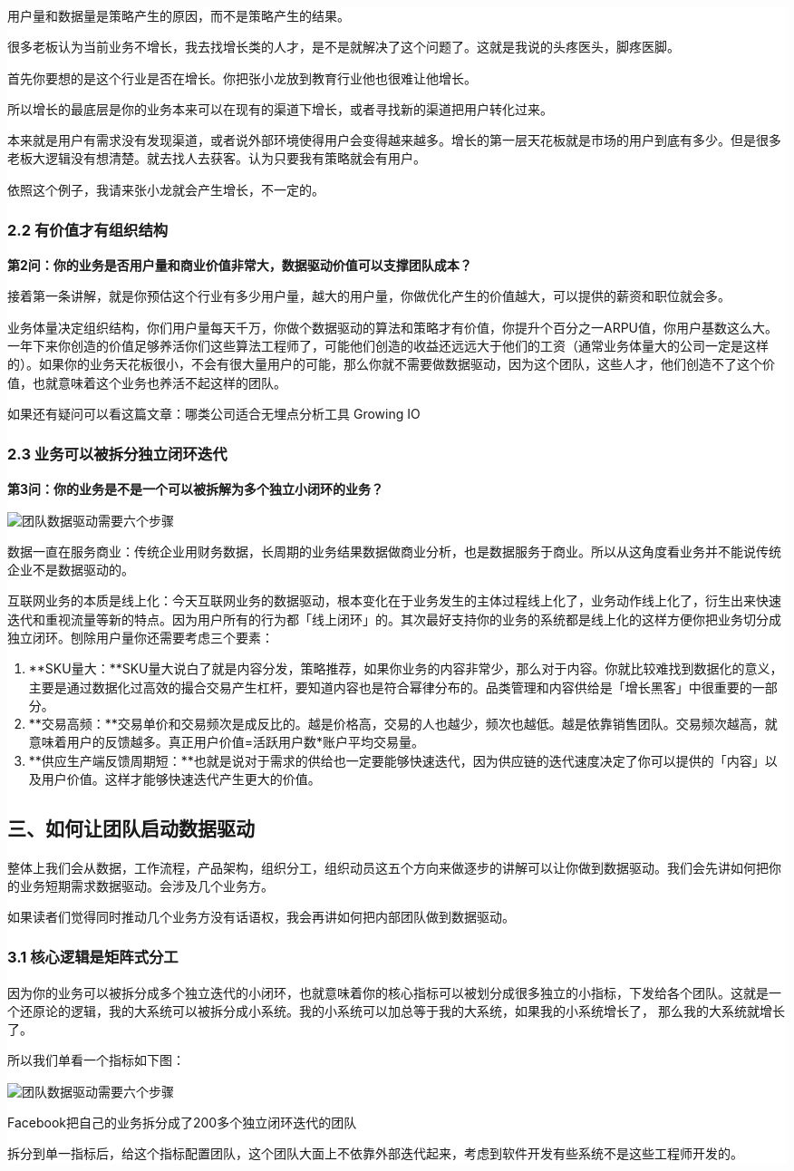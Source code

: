 用户量和数据量是策略产生的原因，而不是策略产生的结果。

很多老板认为当前业务不增长，我去找增长类的人才，是不是就解决了这个问题了。这就是我说的头疼医头，脚疼医脚。

首先你要想的是这个行业是否在增长。你把张小龙放到教育行业他也很难让他增长。

所以增长的最底层是你的业务本来可以在现有的渠道下增长，或者寻找新的渠道把用户转化过来。

本来就是用户有需求没有发现渠道，或者说外部环境使得用户会变得越来越多。增长的第一层天花板就是市场的用户到底有多少。但是很多老板大逻辑没有想清楚。就去找人去获客。认为只要我有策略就会有用户。

依照这个例子，我请来张小龙就会产生增长，不一定的。

### **2.2 有价值才有组织结构**

**第2问：你的业务是否用户量和商业价值非常大，数据驱动价值可以支撑团队成本？**

接着第一条讲解，就是你预估这个行业有多少用户量，越大的用户量，你做优化产生的价值越大，可以提供的薪资和职位就会多。

业务体量决定组织结构，你们用户量每天千万，你做个数据驱动的算法和策略才有价值，你提升个百分之一ARPU值，你用户基数这么大。一年下来你创造的价值足够养活你们这些算法工程师了，可能他们创造的收益还远远大于他们的工资（通常业务体量大的公司一定是这样的）。如果你的业务天花板很小，不会有很大量用户的可能，那么你就不需要做数据驱动，因为这个团队，这些人才，他们创造不了这个价值，也就意味着这个业务也养活不起这样的团队。

如果还有疑问可以看这篇文章：哪类公司适合无埋点分析工具 Growing IO

### **2.3 业务可以被拆分独立闭环迭代**

**第3问：你的业务是不是一个可以被拆解为多个独立小闭环的业务？**

![团队数据驱动需要六个步骤](https://image.yunyingpai.com/wp/2023/04/n0WDEXL0t2bqfRz1RTwF.png)

数据一直在服务商业：传统企业用财务数据，长周期的业务结果数据做商业分析，也是数据服务于商业。所以从这角度看业务并不能说传统企业不是数据驱动的。

互联网业务的本质是线上化：今天互联网业务的数据驱动，根本变化在于业务发生的主体过程线上化了，业务动作线上化了，衍生出来快速迭代和重视流量等新的特点。因为用户所有的行为都「线上闭环」的。其次最好支持你的业务的系统都是线上化的这样方便你把业务切分成独立闭环。刨除用户量你还需要考虑三个要素：

1.  **SKU量大：**SKU量大说白了就是内容分发，策略推荐，如果你业务的内容非常少，那么对于内容。你就比较难找到数据化的意义，主要是通过数据化过高效的撮合交易产生杠杆，要知道内容也是符合幂律分布的。品类管理和内容供给是「增长黑客」中很重要的一部分。
2.  **交易高频：**交易单价和交易频次是成反比的。越是价格高，交易的人也越少，频次也越低。越是依靠销售团队。交易频次越高，就意味着用户的反馈越多。真正用户价值=活跃用户数\*账户平均交易量。
3.  **供应生产端反馈周期短：**也就是说对于需求的供给也一定要能够快速迭代，因为供应链的迭代速度决定了你可以提供的「内容」以及用户价值。这样才能够快速迭代产生更大的价值。

## 三、如何让团队启动数据驱动

整体上我们会从数据，工作流程，产品架构，组织分工，组织动员这五个方向来做逐步的讲解可以让你做到数据驱动。我们会先讲如何把你的业务短期需求数据驱动。会涉及几个业务方。

如果读者们觉得同时推动几个业务方没有话语权，我会再讲如何把内部团队做到数据驱动。

### **3.1 核心逻辑是矩阵式分工**

因为你的业务可以被拆分成多个独立迭代的小闭环，也就意味着你的核心指标可以被划分成很多独立的小指标，下发给各个团队。这就是一个还原论的逻辑，我的大系统可以被拆分成小系统。我的小系统可以加总等于我的大系统，如果我的小系统增长了， 那么我的大系统就增长了。

所以我们单看一个指标如下图：

![团队数据驱动需要六个步骤](https://image.yunyingpai.com/wp/2023/04/s6GYp9MBAGz9bGmLFO72.png)

Facebook把自己的业务拆分成了200多个独立闭环迭代的团队

拆分到单一指标后，给这个指标配置团队，这个团队大面上不依靠外部迭代起来，考虑到软件开发有些系统不是这些工程师开发的。
